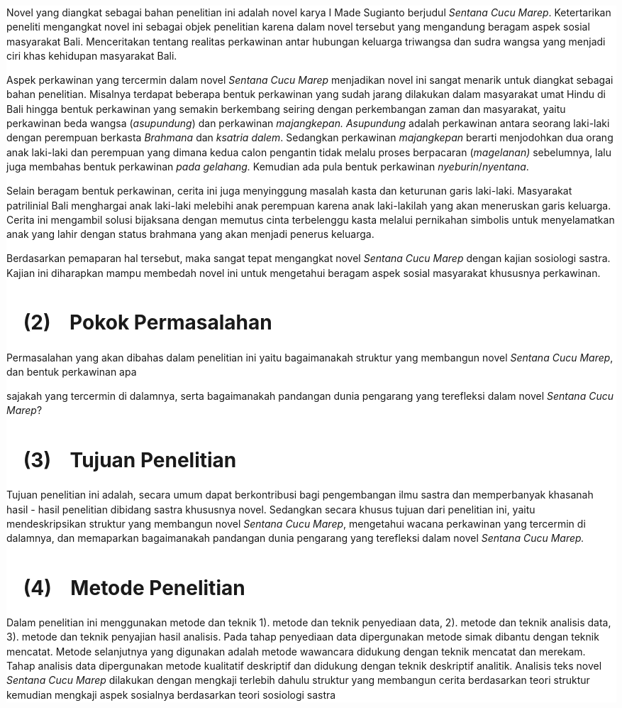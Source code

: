 <p><span class="font2">Novel yang diangkat sebagai bahan penelitian ini adalah novel karya I Made Sugianto berjudul </span><span class="font2" style="font-style:italic;">Sentana Cucu Marep</span><span class="font2">. Ketertarikan peneliti mengangkat novel ini sebagai objek penelitian karena dalam novel tersebut yang mengandung beragam aspek sosial masyarakat Bali. Menceritakan tentang realitas perkawinan antar hubungan keluarga triwangsa dan sudra wangsa yang menjadi ciri khas kehidupan masyarakat Bali.</span></p>
<p><span class="font2">Aspek perkawinan yang tercermin dalam novel </span><span class="font2" style="font-style:italic;">Sentana Cucu Marep </span><span class="font2">menjadikan novel ini sangat menarik untuk diangkat sebagai bahan penelitian. Misalnya terdapat beberapa bentuk perkawinan yang sudah jarang dilakukan dalam masyarakat umat Hindu di Bali hingga bentuk perkawinan yang semakin berkembang seiring dengan perkembangan zaman dan masyarakat, yaitu perkawinan beda wangsa (</span><span class="font2" style="font-style:italic;">asupundung</span><span class="font2">) dan perkawinan </span><span class="font2" style="font-style:italic;">majangkepan. Asupundung</span><span class="font2"> adalah perkawinan antara seorang laki-laki dengan perempuan berkasta </span><span class="font2" style="font-style:italic;">Brahmana</span><span class="font2"> dan </span><span class="font2" style="font-style:italic;">ksatria dalem</span><span class="font2">. Sedangkan perkawinan </span><span class="font2" style="font-style:italic;">majangkepan</span><span class="font2"> berarti menjodohkan dua orang anak laki-laki dan perempuan yang dimana kedua calon pengantin tidak melalu proses berpacaran (</span><span class="font2" style="font-style:italic;">magelanan) </span><span class="font2">sebelumnya, lalu juga membahas bentuk perkawinan </span><span class="font2" style="font-style:italic;">pada gelahang.</span><span class="font2"> Kemudian ada pula bentuk perkawinan </span><span class="font2" style="font-style:italic;">nyeburin</span><span class="font2">/</span><span class="font2" style="font-style:italic;">nyentana</span><span class="font2">.</span></p>
<p><span class="font2">Selain beragam bentuk perkawinan, cerita ini juga menyinggung masalah kasta dan keturunan garis laki-laki. Masyarakat patrilinial Bali menghargai anak laki-laki melebihi anak perempuan karena anak laki-lakilah yang akan meneruskan garis keluarga. Cerita ini mengambil solusi bijaksana dengan memutus cinta terbelenggu kasta melalui pernikahan simbolis untuk menyelamatkan anak yang lahir dengan status brahmana yang akan menjadi penerus keluarga.</span></p>
<p><span class="font2">Berdasarkan pemaparan hal tersebut, maka sangat tepat mengangkat novel </span><span class="font2" style="font-style:italic;">Sentana Cucu Marep</span><span class="font2"> dengan kajian sosiologi sastra. Kajian ini diharapkan mampu membedah novel ini untuk mengetahui beragam aspek sosial masyarakat khususnya perkawinan.</span></p>
<ul style="list-style:none;"><li>
<h1><a name="bookmark4"></a><span class="font2" style="font-weight:bold;"><a name="bookmark5"></a>(2) &nbsp;&nbsp;&nbsp;Pokok Permasalahan</span></h1></li></ul>
<p><span class="font2">Permasalahan yang akan dibahas dalam penelitian ini yaitu bagaimanakah struktur yang membangun novel </span><span class="font2" style="font-style:italic;">Sentana Cucu Marep</span><span class="font2">, dan bentuk perkawinan apa</span></p>
<p><span class="font2">sajakah yang tercermin di dalamnya, serta bagaimanakah pandangan dunia pengarang yang terefleksi dalam novel </span><span class="font2" style="font-style:italic;">Sentana Cucu Marep</span><span class="font2">?</span></p>
<ul style="list-style:none;"><li>
<h1><a name="bookmark6"></a><span class="font2" style="font-weight:bold;"><a name="bookmark7"></a>(3) &nbsp;&nbsp;&nbsp;Tujuan Penelitian</span></h1></li></ul>
<p><span class="font2">Tujuan penelitian ini adalah, secara umum dapat berkontribusi bagi pengembangan ilmu sastra dan memperbanyak khasanah hasil - hasil penelitian dibidang sastra khususnya novel. Sedangkan secara khusus tujuan dari penelitian ini, yaitu mendeskripsikan struktur yang membangun novel </span><span class="font2" style="font-style:italic;">Sentana Cucu Marep</span><span class="font2">, mengetahui wacana perkawinan yang tercermin di dalamnya, dan memaparkan bagaimanakah pandangan dunia pengarang yang terefleksi dalam novel </span><span class="font2" style="font-style:italic;">Sentana Cucu Marep.</span></p>
<ul style="list-style:none;"><li>
<h1><a name="bookmark8"></a><span class="font2" style="font-weight:bold;"><a name="bookmark9"></a>(4) &nbsp;&nbsp;&nbsp;Metode Penelitian</span></h1></li></ul>
<p><span class="font2">Dalam penelitian ini menggunakan metode dan teknik 1). metode dan teknik penyediaan data, 2). metode dan teknik analisis data, 3). metode dan teknik penyajian hasil analisis. Pada tahap penyediaan data dipergunakan metode simak dibantu dengan teknik mencatat. Metode selanjutnya yang digunakan adalah metode wawancara didukung dengan teknik mencatat dan merekam. Tahap analisis data dipergunakan metode kualitatif deskriptif dan didukung dengan teknik deskriptif analitik. Analisis teks novel </span><span class="font2" style="font-style:italic;">Sentana Cucu Marep</span><span class="font2"> dilakukan dengan mengkaji terlebih dahulu struktur yang membangun cerita berdasarkan teori struktur kemudian mengkaji aspek sosialnya berdasarkan teori sosiologi sastra</span></p>